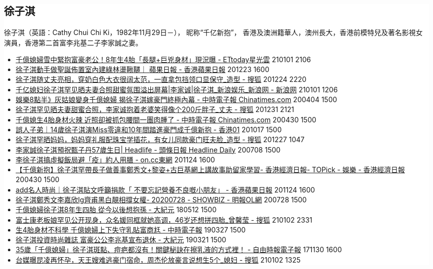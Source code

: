 ## 徐子淇

徐子淇（英語：Cathy Chui Chi Ki，1982年11月29日－）， 昵称“千亿新抱”， 香港及澳洲籍華人，澳州長大，香港前模特兒及著名影視女演員，香港第二首富李兆基二子李家誠之妻。
- [千億媳婦雪中緊抱富豪老公！8年生4胎「長腿+巨兇身材」現況曝 - ETtoday星光雲](https://star.ettoday.net/news/1889747 "千億媳婦雪中緊抱富豪老公！8年生4胎「長腿+巨兇身材」現況曝 - ETtoday星光雲") 210101 2106
- [徐子淇動手做聖誕佈置室內建綠林盪鞦韆｜ 蘋果日報 - 香港蘋果日報](https://hk.appledaily.com/entertainment/20201223/EAFEKE76NJCNNL64R73L4CCKUE/ "徐子淇動手做聖誕佈置室內建綠林盪鞦韆｜ 蘋果日報 - 香港蘋果日報") 201223 1600
- [徐子淇随丈夫亮相，穿奶白色大衣很阔太范，一直拿包挡领口显保守_造型 - 搜狐](http://www.sohu.com/a/440298643_100145404 "徐子淇随丈夫亮相，穿奶白色大衣很阔太范，一直拿包挡领口显保守_造型 - 搜狐") 201224 2220
- [千亿媳妇徐子淇罕见晒夫妻合照甜蜜氛围溢出屏幕|李家诚|徐子淇_新浪娱乐_新浪网 - 新浪网](https://ent.sina.com.cn/s/h/2021-01-01/doc-iiznctke9646961.shtml "千亿媳妇徐子淇罕见晒夫妻合照甜蜜氛围溢出屏幕|李家诚|徐子淇_新浪娱乐_新浪网 - 新浪网") 210101 1206
- [娛樂8點半》灰姑娘變身千億媳婦 揭徐子淇嫁豪門終極內幕 - 中時電子報 Chinatimes.com](https://www.chinatimes.com/realtimenews/20200404000017-260404 "娛樂8點半》灰姑娘變身千億媳婦 揭徐子淇嫁豪門終極內幕 - 中時電子報 Chinatimes.com") 200404 1500
- [徐子淇罕见晒夫妻甜蜜合照，李家诚抱着老婆笑得像个200斤胖子_丈夫 - 搜狐](http://www.sohu.com/a/441753536_412286 "徐子淇罕见晒夫妻甜蜜合照，李家诚抱着老婆笑得像个200斤胖子_丈夫 - 搜狐") 201231 2121
- [千億媳生4胎身材火辣 近照卻被抓包腰間一團肉腫了 - 中時電子報 Chinatimes.com](https://www.chinatimes.com/realtimenews/20200430003951-260404 "千億媳生4胎身材火辣 近照卻被抓包腰間一團肉腫了 - 中時電子報 Chinatimes.com") 200430 1500
- [誤人子弟｜14歲徐子淇演Miss零違和10年間踏進豪門成千億新抱 - 香港01](https://www.hk01.com/%E9%9B%BB%E5%BD%B1/537007/%E8%AA%A4%E4%BA%BA%E5%AD%90%E5%BC%9F-14%E6%AD%B2%E5%BE%90%E5%AD%90%E6%B7%87%E6%BC%94miss%E9%9B%B6%E9%81%95%E5%92%8C-10%E5%B9%B4%E9%96%93%E8%B8%8F%E9%80%B2%E8%B1%AA%E9%96%80%E6%88%90%E5%8D%83%E5%84%84%E6%96%B0%E6%8A%B1 "誤人子弟｜14歲徐子淇演Miss零違和10年間踏進豪門成千億新抱 - 香港01") 201017 1500
- [徐子淇罕晒妈妈，妈妈穿礼服配珠宝学插花，有女儿同款豪门旺夫脸_造型 - 搜狐](http://www.sohu.com/a/440764361_100145404 "徐子淇罕晒妈妈，妈妈穿礼服配珠宝学插花，有女儿同款豪门旺夫脸_造型 - 搜狐") 201227 1047
- [李家誠徐子淇預祝甄子丹57歲生日| Headlife - 頭條日報 Headline Daily](https://hd.stheadline.com/life/ent/daily/866769/%E6%97%A5%E5%A0%B1-%E5%A8%9B%E6%A8%82-%E6%9D%8E%E5%AE%B6%E8%AA%A0%E5%BE%90%E5%AD%90%E6%B7%87%E9%A0%90%E7%A5%9D-%E7%94%84%E5%AD%90%E4%B8%B957%E6%AD%B2%E7%94%9F%E6%97%A5 "李家誠徐子淇預祝甄子丹57歲生日| Headlife - 頭條日報 Headline Daily") 200708 1500
- [李徐子淇搞虛擬飯局避「疫」約人用膳 - on.cc東網](https://hk.on.cc/hk/bkn/cnt/entertainment/20201124/bkn-20201124161444205-1124_00862_001.html "李徐子淇搞虛擬飯局避「疫」約人用膳 - on.cc東網") 201124 1600
- [【千億新抱】徐子淇罕帶長子做善事鄭秀文+黎姿+古巨基網上講故事助留家學習- 香港經濟日報- TOPick - 娛樂 - 香港經濟日報](https://topick.hket.com/article/2632059/%E3%80%90%E5%8D%83%E5%84%84%E6%96%B0%E6%8A%B1%E3%80%91%E5%BE%90%E5%AD%90%E6%B7%87%E7%BD%95%E5%B8%B6%E9%95%B7%E5%AD%90%E5%81%9A%E5%96%84%E4%BA%8B%E3%80%80%E9%84%AD%E7%A7%80%E6%96%87-%E9%BB%8E%E5%A7%BF-%E5%8F%A4%E5%B7%A8%E5%9F%BA%E7%B6%B2%E4%B8%8A%E8%AC%9B%E6%95%85%E4%BA%8B%E5%8A%A9%E7%95%99%E5%AE%B6%E5%AD%B8%E7%BF%92 "【千億新抱】徐子淇罕帶長子做善事鄭秀文+黎姿+古巨基網上講故事助留家學習- 香港經濟日報- TOPick - 娛樂 - 香港經濟日報") 200430 1500
- [add名人時尚｜徐子淇貼文呼籲捐款「 不要忘記營養不良嘅小朋友」 - 香港蘋果日報](https://hk.appledaily.com/entertainment/20201124/JFEZNZICBFEFDMH5UL4EDVIPFY/ "add名人時尚｜徐子淇貼文呼籲捐款「 不要忘記營養不良嘅小朋友」 - 香港蘋果日報") 201124 1600
- [徐子淇鄭秀文李嘉欣Ig齊甫黑白靚相撐女權- 20200728 - SHOWBIZ - 明報OL網](https://ol.mingpao.com/ldy/showbiz/latest/20200728/1595913318953/%E5%BE%90%E5%AD%90%E6%B7%87%E9%84%AD%E7%A7%80%E6%96%87%E6%9D%8E%E5%98%89%E6%AC%A3-ig%E9%BD%8A%E7%94%AB%E9%BB%91%E7%99%BD%E9%9D%9A%E7%9B%B8%E6%92%90%E5%A5%B3%E6%AC%8A "徐子淇鄭秀文李嘉欣Ig齊甫黑白靚相撐女權- 20200728 - SHOWBIZ - 明報OL網") 200728 1500
- [千億媳婦徐子淇8年生四胎 從今以後想抱孫 - 大紀元](http://www.epochtimes.com/b5/18/5/11/n10385557.htm/amp "千億媳婦徐子淇8年生四胎 從今以後想抱孫 - 大紀元") 180512 1500
- [富士康老板娘罕见公开现身，众名媛同框就她高调，46岁还想拼四胎_曾馨莹 - 搜狐](http://www.sohu.com/a/442094265_100145404 "富士康老板娘罕见公开现身，众名媛同框就她高调，46岁还想拼四胎_曾馨莹 - 搜狐") 210102 2331
- [生4胎身材不科學 千億媳婦上下失守乳貼富商尪 - 中時電子報](https://www.chinatimes.com/realtimenews/20190327003601-260404 "生4胎身材不科學 千億媳婦上下失守乳貼富商尪 - 中時電子報") 190327 1500
- [徐子淇投資時尚雜誌 富豪公公李兆基宣布退休 - 大紀元](https://www.epochtimes.com/b5/19/3/20/n11127979.htm "徐子淇投資時尚雜誌 富豪公公李兆基宣布退休 - 大紀元") 190321 1500
- [35歲「千億媳婦」徐子淇斑點、痘疤都沒有！關鍵秘訣在擦乳液的方式裡！ - 自由時報電子報](https://istyle.ltn.com.tw/article/6817 "35歲「千億媳婦」徐子淇斑點、痘疤都沒有！關鍵秘訣在擦乳液的方式裡！ - 自由時報電子報") 171130 1600
- [台媒曝昆凌再怀孕，天王嫂难逃豪门宿命，周杰伦放豪言说想生5个_媳妇 - 搜狐](http://www.sohu.com/a/442014620_401501 "台媒曝昆凌再怀孕，天王嫂难逃豪门宿命，周杰伦放豪言说想生5个_媳妇 - 搜狐") 210102 1325
